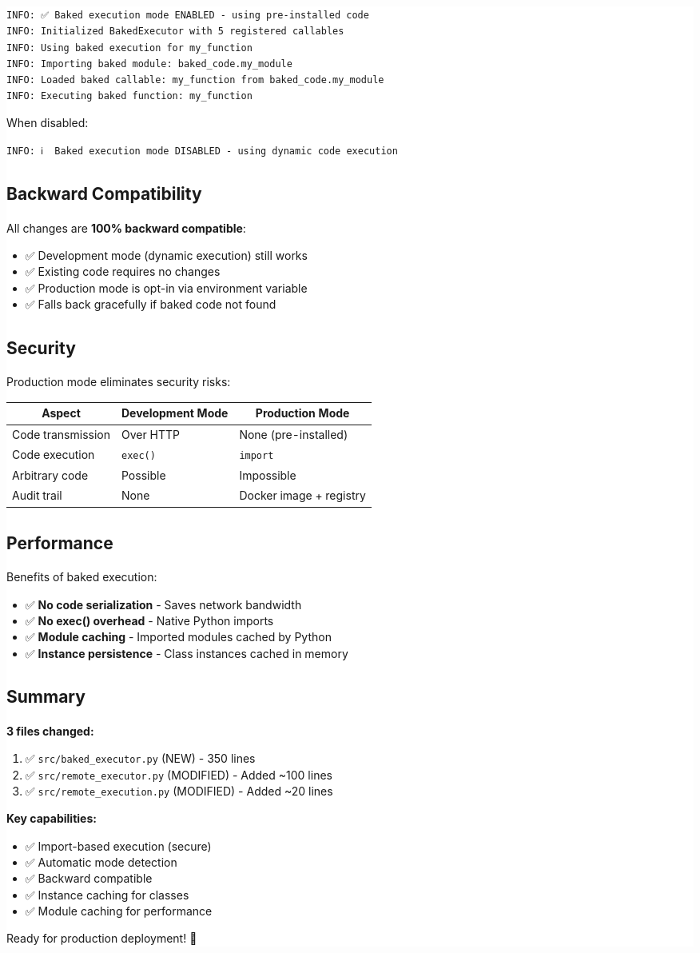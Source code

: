 ```
INFO: ✅ Baked execution mode ENABLED - using pre-installed code
INFO: Initialized BakedExecutor with 5 registered callables
INFO: Using baked execution for my_function
INFO: Importing baked module: baked_code.my_module
INFO: Loaded baked callable: my_function from baked_code.my_module
INFO: Executing baked function: my_function
```

When disabled:

```
INFO: ℹ️  Baked execution mode DISABLED - using dynamic code execution
```

## Backward Compatibility

All changes are **100% backward compatible**:

- ✅ Development mode (dynamic execution) still works
- ✅ Existing code requires no changes
- ✅ Production mode is opt-in via environment variable
- ✅ Falls back gracefully if baked code not found

## Security

Production mode eliminates security risks:

| Aspect | Development Mode | Production Mode |
|--------|------------------|-----------------|
| Code transmission | Over HTTP | None (pre-installed) |
| Code execution | `exec()` | `import` |
| Arbitrary code | Possible | Impossible |
| Audit trail | None | Docker image + registry |

## Performance

Benefits of baked execution:

- ✅ **No code serialization** - Saves network bandwidth
- ✅ **No exec() overhead** - Native Python imports
- ✅ **Module caching** - Imported modules cached by Python
- ✅ **Instance persistence** - Class instances cached in memory

## Summary

**3 files changed:**
1. ✅ `src/baked_executor.py` (NEW) - 350 lines
2. ✅ `src/remote_executor.py` (MODIFIED) - Added ~100 lines
3. ✅ `src/remote_execution.py` (MODIFIED) - Added ~20 lines

**Key capabilities:**
- ✅ Import-based execution (secure)
- ✅ Automatic mode detection
- ✅ Backward compatible
- ✅ Instance caching for classes
- ✅ Module caching for performance

Ready for production deployment! 🚀
